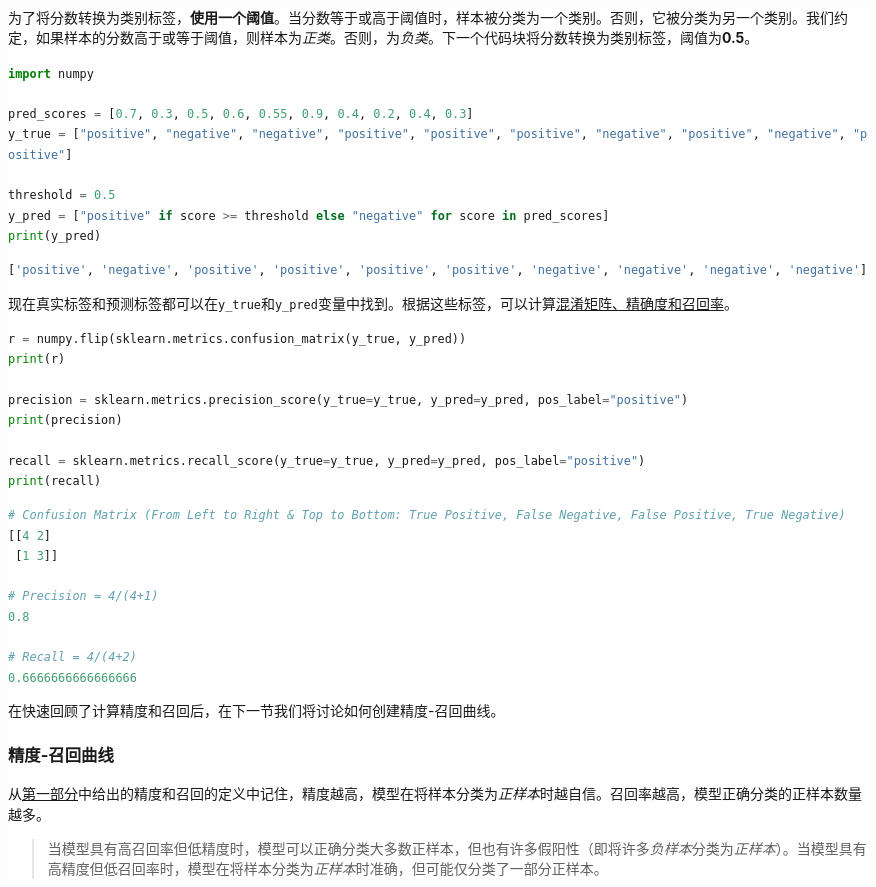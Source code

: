 为了将分数转换为类别标签，**使用一个阈值**。当分数等于或高于阈值时，样本被分类为一个类别。否则，它被分类为另一个类别。我们约定，如果样本的分数高于或等于阈值，则样本为*正类*。否则，为*负类*。下一个代码块将分数转换为类别标签，阈值为**0.5**。

```py
import numpy

pred_scores = [0.7, 0.3, 0.5, 0.6, 0.55, 0.9, 0.4, 0.2, 0.4, 0.3]
y_true = ["positive", "negative", "negative", "positive", "positive", "positive", "negative", "positive", "negative", "positive"]

threshold = 0.5
y_pred = ["positive" if score >= threshold else "negative" for score in pred_scores]
print(y_pred)
```

```py
['positive', 'negative', 'positive', 'positive', 'positive', 'positive', 'negative', 'negative', 'negative', 'negative']
```

现在真实标签和预测标签都可以在`y_true`和`y_pred`变量中找到。根据这些标签，可以计算[混淆矩阵、精确度和召回率](https://blog.paperspace.com/deep-learning-metrics-precision-recall-accuracy/)。

```py
r = numpy.flip(sklearn.metrics.confusion_matrix(y_true, y_pred))
print(r)

precision = sklearn.metrics.precision_score(y_true=y_true, y_pred=y_pred, pos_label="positive")
print(precision)

recall = sklearn.metrics.recall_score(y_true=y_true, y_pred=y_pred, pos_label="positive")
print(recall)
```

```py
# Confusion Matrix (From Left to Right & Top to Bottom: True Positive, False Negative, False Positive, True Negative)
[[4 2]
 [1 3]]

# Precision = 4/(4+1)
0.8

# Recall = 4/(4+2)
0.6666666666666666
```

在快速回顾了计算精度和召回后，在下一节我们将讨论如何创建精度-召回曲线。

### **精度-召回曲线**

从[第一部分](https://blog.paperspace.com/deep-learning-metrics-precision-recall-accuracy/)中给出的精度和召回的定义中记住，精度越高，模型在将样本分类为*正样本*时越自信。召回率越高，模型正确分类的正样本数量越多。

> 当模型具有高召回率但低精度时，模型可以正确分类大多数正样本，但也有许多假阳性（即将许多*负样本*分类为*正样本*）。当模型具有高精度但低召回率时，模型在将样本分类为*正样本*时准确，但可能仅分类了一部分正样本。
